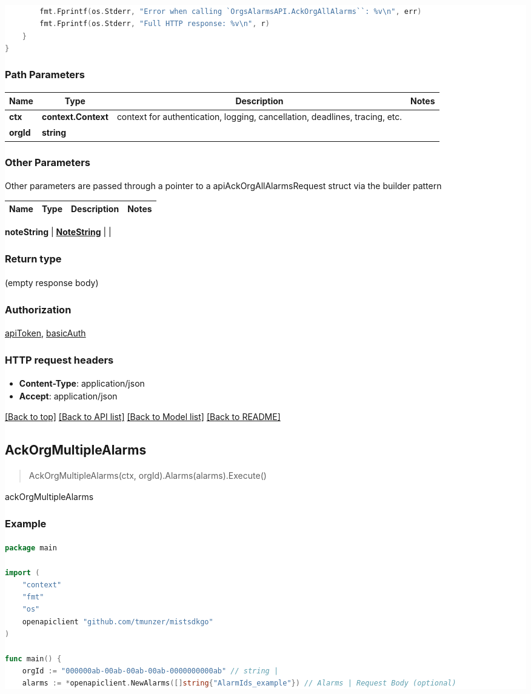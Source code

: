```go
		fmt.Fprintf(os.Stderr, "Error when calling `OrgsAlarmsAPI.AckOrgAllAlarms``: %v\n", err)
		fmt.Fprintf(os.Stderr, "Full HTTP response: %v\n", r)
	}
}
```

### Path Parameters


Name | Type | Description  | Notes
------------- | ------------- | ------------- | -------------
**ctx** | **context.Context** | context for authentication, logging, cancellation, deadlines, tracing, etc.
**orgId** | **string** |  | 

### Other Parameters

Other parameters are passed through a pointer to a apiAckOrgAllAlarmsRequest struct via the builder pattern


Name | Type | Description  | Notes
------------- | ------------- | ------------- | -------------

 **noteString** | [**NoteString**](NoteString.md) |  | 

### Return type

 (empty response body)

### Authorization

[apiToken](../README.md#apiToken), [basicAuth](../README.md#basicAuth)

### HTTP request headers

- **Content-Type**: application/json
- **Accept**: application/json

[[Back to top]](#) [[Back to API list]](../README.md#documentation-for-api-endpoints)
[[Back to Model list]](../README.md#documentation-for-models)
[[Back to README]](../README.md)


## AckOrgMultipleAlarms

> AckOrgMultipleAlarms(ctx, orgId).Alarms(alarms).Execute()

ackOrgMultipleAlarms



### Example

```go
package main

import (
	"context"
	"fmt"
	"os"
	openapiclient "github.com/tmunzer/mistsdkgo"
)

func main() {
	orgId := "000000ab-00ab-00ab-00ab-0000000000ab" // string | 
	alarms := *openapiclient.NewAlarms([]string{"AlarmIds_example"}) // Alarms | Request Body (optional)
```